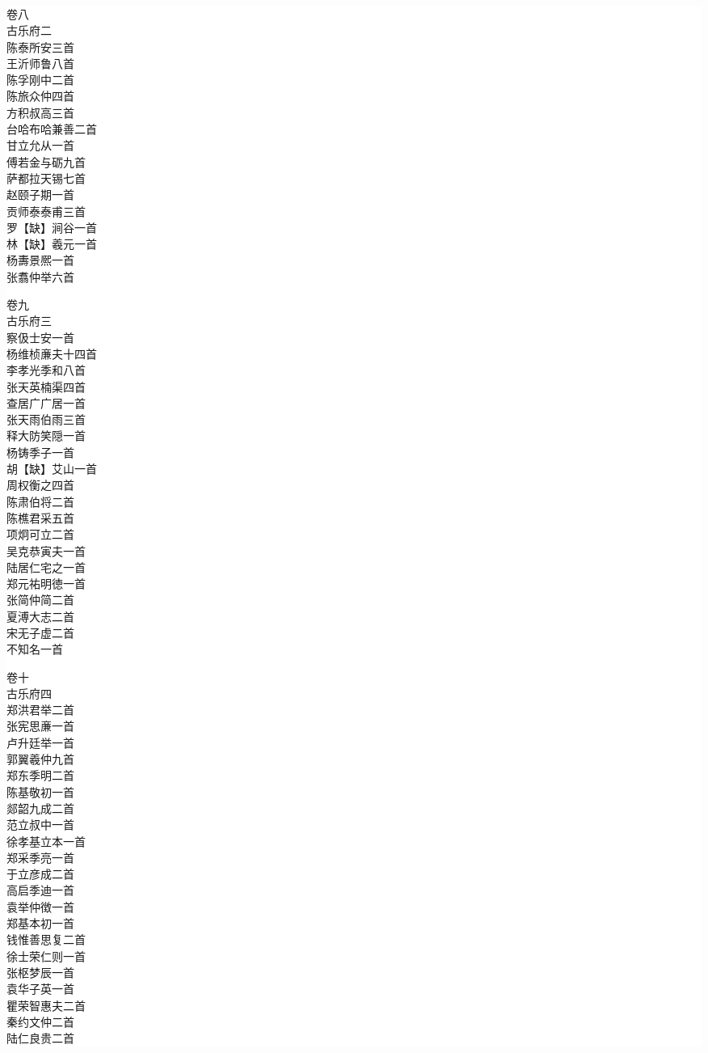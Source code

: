卷八  
古乐府二  
陈泰所安三首  
王沂师鲁八首  
陈孚刚中二首  
陈旅众仲四首  
方积叔高三首  
台哈布哈兼善二首  
甘立允从一首  
傅若金与砺九首  
萨都拉天锡七首  
赵颐子期一首  
贡师泰泰甫三首  
罗【缺】涧谷一首  
林【缺】羲元一首  
杨夀景熈一首  
张翥仲举六首  

卷九  
古乐府三  
察伋士安一首  
杨维桢亷夫十四首  
李孝光季和八首  
张天英楠渠四首  
查居广广居一首  
张天雨伯雨三首  
释大防笑隠一首  
杨铸季子一首  
胡【缺】艾山一首  
周权衡之四首  
陈肃伯将二首  
陈樵君采五首  
项炯可立二首  
吴克恭寅夫一首  
陆居仁宅之一首  
郑元祐明徳一首  
张简仲简二首  
夏溥大志二首  
宋无子虚二首  
不知名一首  

卷十  
古乐府四  
郑洪君举二首  
张宪思亷一首  
卢升廷举一首  
郭翼羲仲九首  
郑东季明二首  
陈基敬初一首  
郯韶九成二首  
范立叔中一首  
徐孝基立本一首  
郑采季亮一首  
于立彦成二首  
高启季迪一首  
袁举仲徴一首  
郑基本初一首  
钱惟善思复二首  
徐士荣仁则一首  
张枢梦辰一首  
袁华子英一首  
瞿荣智惠夫二首  
秦约文仲二首  
陆仁良贵二首  